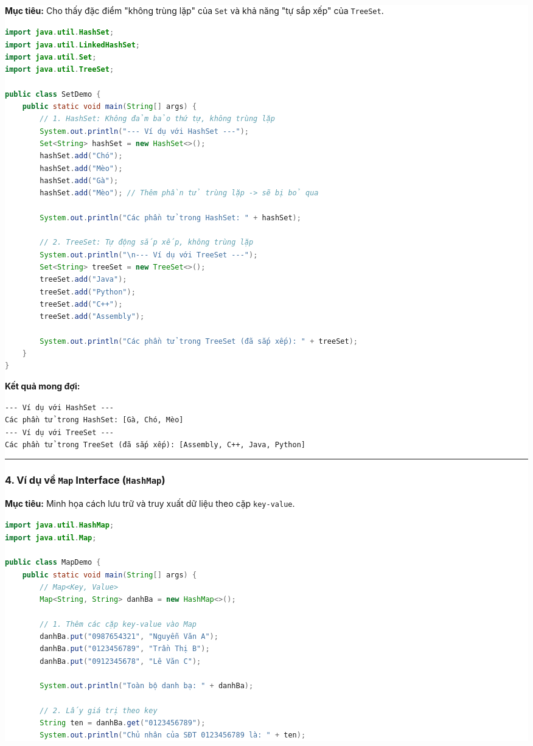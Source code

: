 **Mục tiêu:** Cho thấy đặc điểm "không trùng lặp" của `Set` và khả năng "tự sắp xếp" của `TreeSet`.

```java
import java.util.HashSet;
import java.util.LinkedHashSet;
import java.util.Set;
import java.util.TreeSet;

public class SetDemo {
    public static void main(String[] args) {
        // 1. HashSet: Không đảm bảo thứ tự, không trùng lặp
        System.out.println("--- Ví dụ với HashSet ---");
        Set<String> hashSet = new HashSet<>();
        hashSet.add("Chó");
        hashSet.add("Mèo");
        hashSet.add("Gà");
        hashSet.add("Mèo"); // Thêm phần tử trùng lặp -> sẽ bị bỏ qua

        System.out.println("Các phần tử trong HashSet: " + hashSet);

        // 2. TreeSet: Tự động sắp xếp, không trùng lặp
        System.out.println("\n--- Ví dụ với TreeSet ---");
        Set<String> treeSet = new TreeSet<>();
        treeSet.add("Java");
        treeSet.add("Python");
        treeSet.add("C++");
        treeSet.add("Assembly");

        System.out.println("Các phần tử trong TreeSet (đã sắp xếp): " + treeSet);
    }
}
```

**Kết quả mong đợi:**

```text
--- Ví dụ với HashSet ---
Các phần tử trong HashSet: [Gà, Chó, Mèo]
--- Ví dụ với TreeSet ---
Các phần tử trong TreeSet (đã sắp xếp): [Assembly, C++, Java, Python]
```

-----

### **4. Ví dụ về `Map` Interface (`HashMap`)**

**Mục tiêu:** Minh họa cách lưu trữ và truy xuất dữ liệu theo cặp `key-value`.

```java
import java.util.HashMap;
import java.util.Map;

public class MapDemo {
    public static void main(String[] args) {
        // Map<Key, Value>
        Map<String, String> danhBa = new HashMap<>();

        // 1. Thêm các cặp key-value vào Map
        danhBa.put("0987654321", "Nguyễn Văn A");
        danhBa.put("0123456789", "Trần Thị B");
        danhBa.put("0912345678", "Lê Văn C");

        System.out.println("Toàn bộ danh bạ: " + danhBa);

        // 2. Lấy giá trị theo key
        String ten = danhBa.get("0123456789");
        System.out.println("Chủ nhân của SĐT 0123456789 là: " + ten);
```